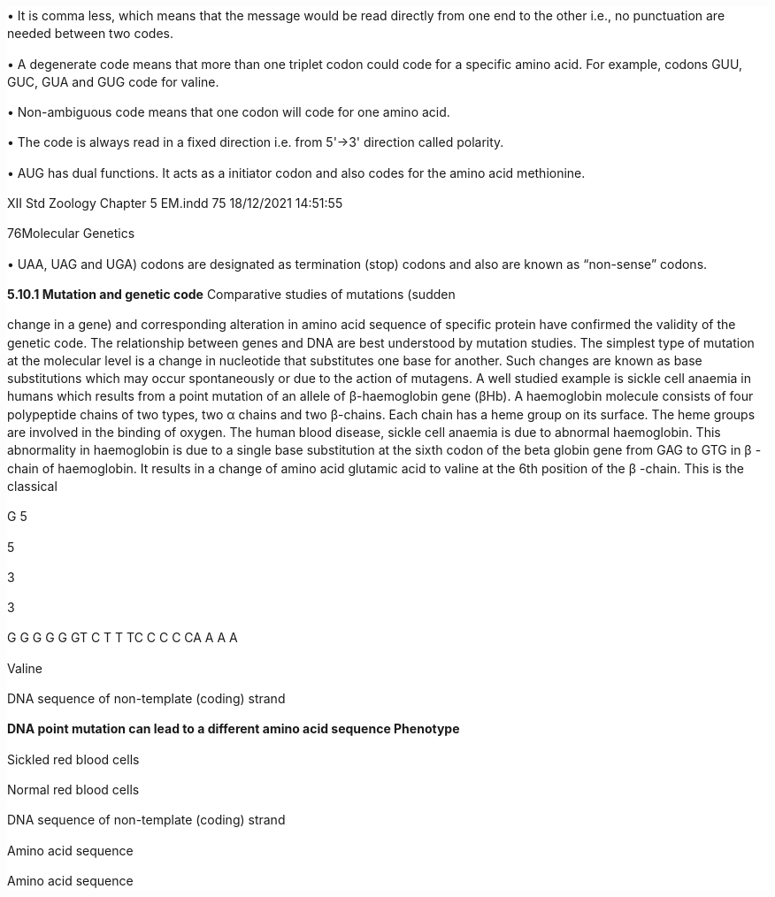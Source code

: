 • It is comma less, which means that the message would be read directly from one end to the other i.e., no punctuation are needed between two codes.

• A degenerate code means that more than one triplet codon could code for a specific amino acid. For example, codons GUU, GUC, GUA and GUG code for valine.

• Non-ambiguous code means that one codon will code for one amino acid.

• The code is always read in a fixed direction i.e. from 5'→3' direction called polarity.

• AUG has dual functions. It acts as a initiator codon and also codes for the amino acid methionine.

XII Std Zoology Chapter 5 EM.indd 75 18/12/2021 14:51:55

  

76Molecular Genetics

• UAA, UAG and UGA) codons are designated as termination (stop) codons and also are known as “non-sense” codons.

**5.10.1 Mutation and genetic code** Comparative studies of mutations (sudden

change in a gene) and corresponding alteration in amino acid sequence of specific protein have confirmed the validity of the genetic code. The relationship between genes and DNA are best understood by mutation studies. The simplest type of mutation at the molecular level is a change in nucleotide that substitutes one base for another. Such changes are known as base substitutions which may occur spontaneously or due to the action of mutagens. A well studied example is sickle cell anaemia in humans which results from a point mutation of an allele of β-haemoglobin gene (βHb). A haemoglobin molecule consists of four polypeptide chains of two types, two α chains and two β-chains. Each chain has a heme group on its surface. The heme groups are involved in the binding of oxygen. The human blood disease, sickle cell anaemia is due to abnormal haemoglobin. This abnormality in haemoglobin is due to a single base substitution at the sixth codon of the beta globin gene from GAG to GTG in β -chain of haemoglobin. It results in a change of amino acid glutamic acid to valine at the 6th position of the β -chain. This is the classical

G 5

5

3

3

G G G G G GT C T T TC C C C CA A A A

Valine

DNA sequence of non-template (coding) strand

**DNA point mutation can lead to a different amino acid sequence Phenotype**

Sickled red blood cells

Normal red blood cells

DNA sequence of non-template (coding) strand

Amino acid sequence

Amino acid sequence
